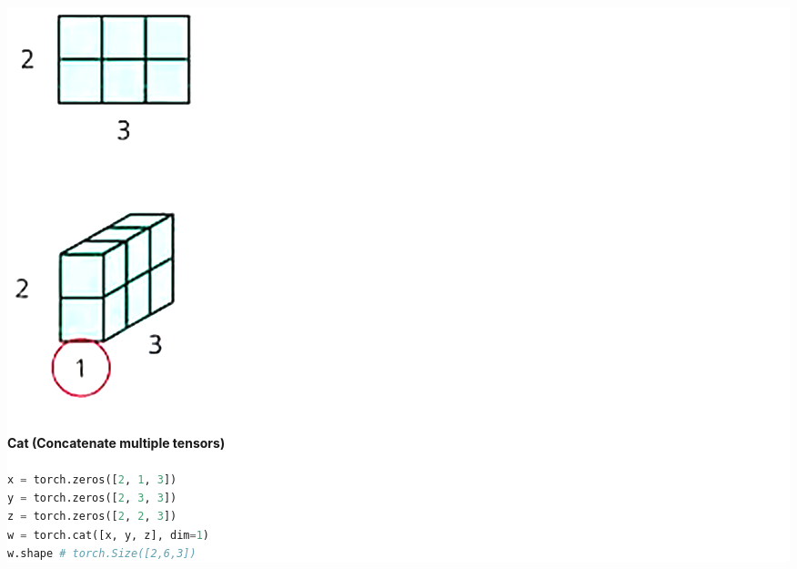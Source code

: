 ![image-20250227104042942](./assets/image-20250227104042942.png)

#### Cat (Concatenate multiple tensors)

```py
x = torch.zeros([2, 1, 3])
y = torch.zeros([2, 3, 3])
z = torch.zeros([2, 2, 3])
w = torch.cat([x, y, z], dim=1)
w.shape # torch.Size([2,6,3])
```


